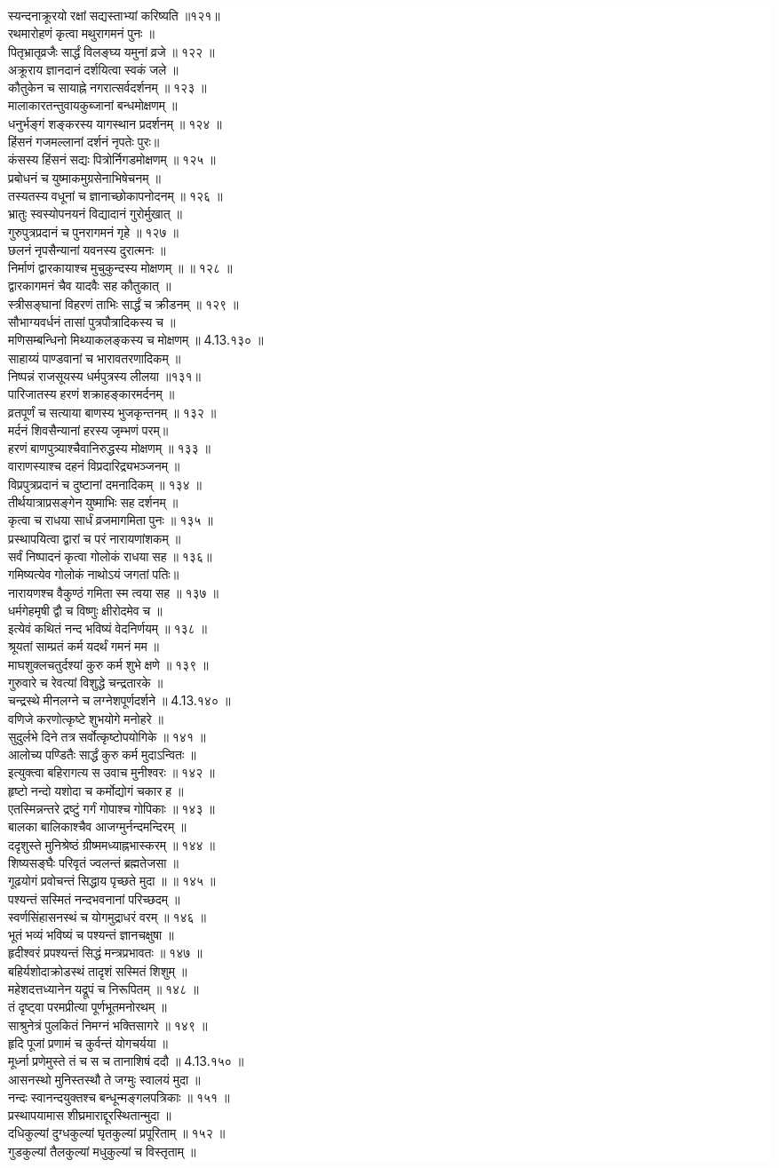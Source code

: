 स्यन्दनाक्रूरयो रक्षां सद्यस्ताभ्यां करिष्यति ॥१२१॥  
रथमारोहणं कृत्वा मथुरागमनं पुनः ॥  
पितृभ्रातृव्रजैः सार्द्धं विलङ्घ्य यमुनां व्रजे ॥ १२२ ॥  
अक्रूराय ज्ञानदानं दर्शयित्वा स्वकं जले ॥  
कौतुकेन च सायाह्ने नगरात्सर्वदर्शनम् ॥ १२३ ॥  
मालाकारतन्तुवायकुब्जानां बन्धमोक्षणम् ॥  
धनुर्भङ्गं शङ्करस्य यागस्थान प्रदर्शनम् ॥ १२४ ॥  
हिंसनं गजमल्लानां दर्शनं नृपतेः पुरः॥  
कंसस्य हिंसनं सद्यः पित्रोर्निगडमोक्षणम् ॥ १२५ ॥  
प्रबोधनं च युष्माकमुग्रसेनाभिषेचनम् ॥  
तस्यतस्य वधूनां च ज्ञानाच्छोकापनोदनम् ॥ १२६ ॥  
भ्रातुः स्वस्योपनयनं विद्यादानं गुरोर्मुखात् ॥  
गुरुपुत्रप्रदानं च पुनरागमनं गृहे ॥ १२७ ॥  
छलनं नृपसैन्यानां यवनस्य दुरात्मनः ॥  
निर्माणं द्वारकायाश्च मुचुकुन्दस्य मोक्षणम् ॥ ॥ १२८ ॥  
द्वारकागमनं चैव यादवैः सह कौतुकात् ॥  
स्त्रीसङ्घानां विहरणं ताभिः सार्द्धं च क्रीडनम् ॥ १२९ ॥  
सौभाग्यवर्धनं तासां पुत्रपौत्रादिकस्य च ॥  
मणिसम्बन्धिनो मिथ्याकलङ्कस्य च मोक्षणम् ॥ 4.13.१३० ॥  
साहाय्यं पाण्डवानां च भारावतरणादिकम् ॥  
निष्पन्नं राजसूयस्य धर्मपुत्रस्य लीलया ॥१३१॥  
पारिजातस्य हरणं शक्राहङ्कारमर्दनम् ॥  
व्रतपूर्णं च सत्याया बाणस्य भुजकृन्तनम् ॥ १३२ ॥  
मर्दनं शिवसैन्यानां हरस्य जृम्भणं परम्॥  
हरणं बाणपुत्र्याश्चैवानिरुद्धस्य मोक्षणम् ॥ १३३ ॥  
वाराणस्याश्च दहनं विप्रदारिद्र्यभञ्जनम् ॥  
विप्रपुत्रप्रदानं च दुष्टानां दमनादिकम् ॥ १३४ ॥  
तीर्थयात्राप्रसङ्गेन युष्माभिः सह दर्शनम् ॥  
कृत्वा च राधया सार्धं व्रजमागमिता पुनः ॥ १३५ ॥  
प्रस्थापयित्वा द्वारां च परं नारायणांशकम् ॥  
सर्वं निष्पादनं कृत्वा गोलोकं राधया सह ॥ १३६॥  
गमिष्यत्येव गोलोकं नाथोऽयं जगतां पतिः॥  
नारायणश्च वैकुण्ठं गमिता स्म त्वया सह ॥ १३७ ॥  
धर्मगेहमृषी द्वौ च विष्णुः क्षीरोदमेव च ॥  
इत्येवं कथितं नन्द भविष्यं वेदनिर्णयम् ॥ १३८ ॥  
श्रूयतां साम्प्रतं कर्म यदर्थं गमनं मम ॥  
माघशुक्लचतुर्दश्यां कुरु कर्म शुभे क्षणे ॥ १३९ ॥  
गुरुवारे च रेवत्यां विशुद्धे चन्द्रतारके ॥  
चन्द्रस्थे मीनलग्ने च लग्नेशपूर्णदर्शने ॥ 4.13.१४० ॥  
वणिजे करणोत्कृष्टे शुभयोगे मनोहरे ॥  
सुदुर्लभे दिने तत्र सर्वोत्कृष्टोपयोगिके ॥ १४१ ॥  
आलोच्य पण्डितैः सार्द्धं कुरु कर्म मुदाऽन्वितः ॥  
इत्युक्त्वा बहिरागत्य स उवाच मुनीश्वरः ॥ १४२ ॥  
हृष्टो नन्दो यशोदा च कर्मोद्योगं चकार ह ॥  
एतस्मिन्नन्तरे द्रष्टुं गर्गं गोपाश्च गोपिकाः ॥ १४३ ॥  
बालका बालिकाश्चैव आजग्मुर्नन्दमन्दिरम् ॥  
ददृशुस्ते मुनिश्रेष्ठं ग्रीष्ममध्याह्नभास्करम् ॥ १४४ ॥  
शिष्यसङ्घैः परिवृतं ज्वलन्तं ब्रह्मतेजसा ॥  
गूढयोगं प्रवोचन्तं सिद्धाय पृच्छते मुदा ॥ ॥ १४५ ॥  
पश्यन्तं सस्मितं नन्दभवनानां परिच्छदम् ॥  
स्वर्णसिंहासनस्थं च योगमुद्राधरं वरम् ॥ १४६ ॥  
भूतं भव्यं भविष्यं च पश्यन्तं ज्ञानचक्षुषा ॥  
हृदीश्वरं प्रपश्यन्तं सिद्धं मन्त्रप्रभावतः ॥ १४७ ॥  
बहिर्यशोदाक्रोडस्थं तादृशं सस्मितं शिशुम् ॥  
महेशदत्तध्यानेन यद्रूपं च निरूपितम् ॥ १४८ ॥  
तं दृष्ट्वा परमप्रीत्या पूर्णभूतमनोरथम् ॥  
साश्रुनेत्रं पुलकितं निमग्नं भक्तिसागरे ॥ १४९ ॥  
हृदि पूजां प्रणामं च कुर्वन्तं योगचर्यया ॥  
मूर्ध्ना प्रणेमुस्ते तं च स च तानाशिषं ददौ ॥ 4.13.१५० ॥  
आसनस्थो मुनिस्तस्थौ ते जग्मुः स्वालयं मुदा ॥  
नन्दः स्वानन्दयुक्तश्च बन्धून्मङ्गलपत्रिकाः ॥ १५१ ॥  
प्रस्थापयामास शीघ्रमाराद्दूरस्थितान्मुदा ॥  
दधिकुल्यां दुग्धकुल्यां घृतकुल्यां प्रपूरिताम् ॥ १५२ ॥  
गुडकुल्यां तैलकुल्यां मधुकुल्यां च विस्तृताम् ॥  